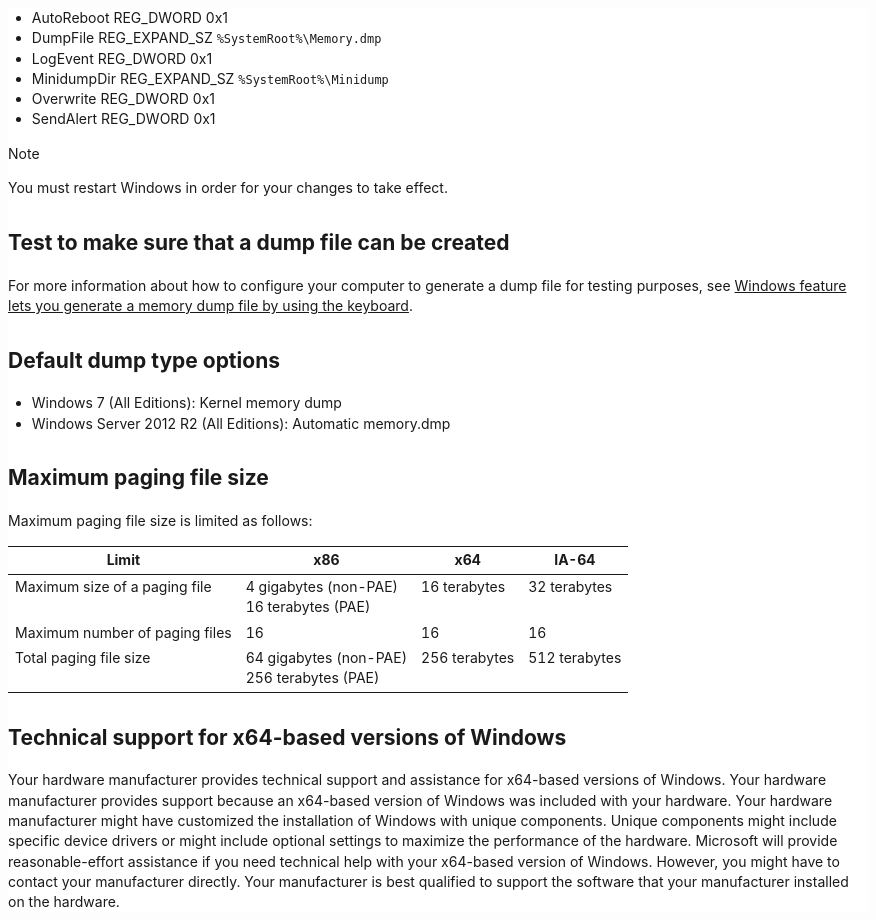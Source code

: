 - AutoReboot REG_DWORD 0x1
- DumpFile REG_EXPAND_SZ `%SystemRoot%\Memory.dmp`
- LogEvent REG_DWORD 0x1
- MinidumpDir REG_EXPAND_SZ `%SystemRoot%\Minidump`
- Overwrite REG_DWORD 0x1
- SendAlert REG_DWORD 0x1

> [!NOTE]
> You must restart Windows in order for your changes to take effect.

## Test to make sure that a dump file can be created

For more information about how to configure your computer to generate a dump file for testing purposes, see [Windows feature lets you generate a memory dump file by using the keyboard](https://support.microsoft.com/help/244139).

## Default dump type options

- Windows 7 (All Editions): Kernel memory dump
- Windows Server 2012 R2 (All Editions): Automatic memory.dmp

## Maximum paging file size

Maximum paging file size is limited as follows:

|Limit|x86|x64|IA-64|
|---|---|---|---|
|Maximum size of a paging file|4 gigabytes (non-PAE)<br/>16 terabytes (PAE)|16 terabytes|32 terabytes|
|Maximum number of paging files|16|16|16|
|Total paging file size|64 gigabytes (non-PAE)<br/>256 terabytes (PAE)|256 terabytes|512 terabytes|

## Technical support for x64-based versions of Windows

Your hardware manufacturer provides technical support and assistance for x64-based versions of Windows. Your hardware manufacturer provides support because an x64-based version of Windows was included with your hardware. Your hardware manufacturer might have customized the installation of Windows with unique components. Unique components might include specific device drivers or might include optional settings to maximize the performance of the hardware. Microsoft will provide reasonable-effort assistance if you need technical help with your x64-based version of Windows. However, you might have to contact your manufacturer directly. Your manufacturer is best qualified to support the software that your manufacturer installed on the hardware.
